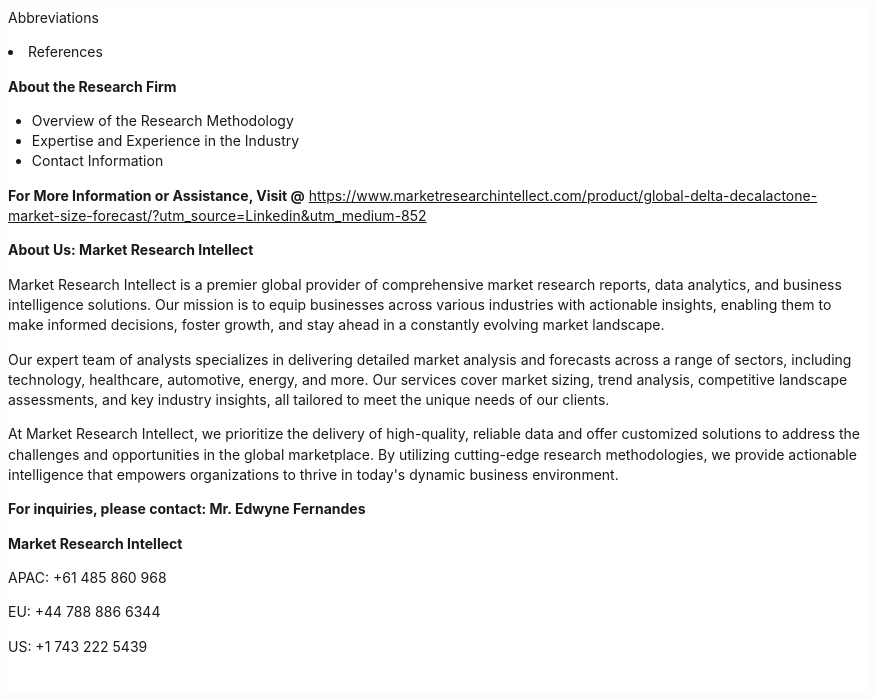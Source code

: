 Abbreviations</li><li>References</li></ul><p><strong>About the Research Firm</strong></p><ul><li>Overview of the Research Methodology</li><li>Expertise and Experience in the Industry</li><li>Contact Information</li></ul></div><div class="article-main__content" data-test-id="publishing-text-block"><p><span class="font-[700]"><strong>For More Information or Assistance, Visit @</strong>&nbsp;<a href="https://www.marketresearchintellect.com/product/global-delta-decalactone-market-size-forecast/?utm_source=Linkedin&utm_medium-852">https://www.marketresearchintellect.com/product/global-delta-decalactone-market-size-forecast/?utm_source=Linkedin&utm_medium-852</a></span></p><p><strong>About Us: Market Research Intellect</strong></p><p>Market Research Intellect is a premier global provider of comprehensive market research reports, data analytics, and business intelligence solutions. Our mission is to equip businesses across various industries with actionable insights, enabling them to make informed decisions, foster growth, and stay ahead in a constantly evolving market landscape.</p><p>Our expert team of analysts specializes in delivering detailed market analysis and forecasts across a range of sectors, including technology, healthcare, automotive, energy, and more. Our services cover market sizing, trend analysis, competitive landscape assessments, and key industry insights, all tailored to meet the unique needs of our clients.</p><p>At Market Research Intellect, we prioritize the delivery of high-quality, reliable data and offer customized solutions to address the challenges and opportunities in the global marketplace. By utilizing cutting-edge research methodologies, we provide actionable intelligence that empowers organizations to thrive in today's dynamic business environment.</p><p><strong>For inquiries, please contact: Mr. Edwyne Fernandes</strong></p><p><strong>Market Research Intellect</strong></p><p>APAC: +61 485 860 968</p><p>EU: +44 788 886 6344</p><p>US: +1 743 222 5439</p></div><div class="article-main__content" data-test-id="publishing-text-block">&nbsp;</div>
